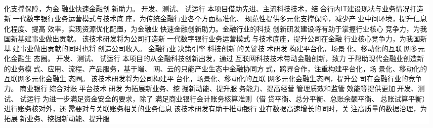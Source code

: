 化支撑保障，为金
融业快速金融创
新助力。
开发、测试、
试运行
本项目借助先进、主流科技技术，结
合行内IT建设现状与业务情况打造新
一代数字银行业务运营模式与技术底
座，为传统金融行业各个方面标准化、
规范性提供多元化支撑保障，减少产
业中间环境，提升信息化程度、提高
效率，实现资源优化配置，为金融业
快速金融创新助力。金融行业的科技
创新研发建设将有助于掌握行业核心
竞争力，为我国新基建事业做出贡献。
该技术研发将为公司打造新
一代数字银行业务运营模式
与技术底座，提升公司在金融
行业核心竞争力，为我国新基
建事业做出贡献的同时也将
创造公司收入。
金融行业
决策引擎
科技创新
的关键技
术研发
构建平台化，场景
化、移动化的互联
网多元化金融生
态圈。
开发、测试、
试运行
本项目的从金融科技创新出发，通过
互联网科技技术带动金融创新，致力
于帮助现代金融业创造新的业务模
式、应用、流程、产品服务，基于端、
网、云的只能产业生态中金融协同方
式，跨界合作，注重构建平台化，场
景化、移动化的互联网多元化金融生
态圈。
该技术研发将为公司构建平
台化，场景化、移动化的互联
网多元化金融生态圈，提升公
司在金融行业的竞争力。
商业银行
综合对账
平台技术
研发
为拓展新业务、挖
掘新动能、提升服
务能力、提高经营
管理质效和监管
效能等提供更加
开发、测试、
试运行
为进一步满足资金安全的要求，除了
满足商业银行会计账务核算准则（借
贷平衡、总分平衡、总账余额平衡、
总账试算平衡）进行账务核对外，还
需要对与关联账务相关的业务信息
该技术研发有助于推动银行
业在数据高速增长的同时，关
注高质量的数据治理，为拓展
新业务、挖掘新动能、提升服